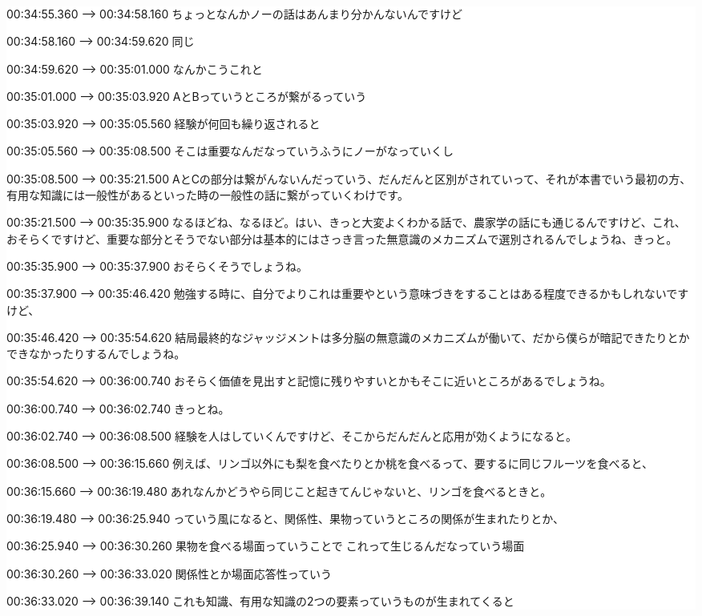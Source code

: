 00:34:55.360 --> 00:34:58.160
ちょっとなんかノーの話はあんまり分かんないんですけど

00:34:58.160 --> 00:34:59.620
同じ

00:34:59.620 --> 00:35:01.000
なんかこうこれと

00:35:01.000 --> 00:35:03.920
AとBっていうところが繋がるっていう

00:35:03.920 --> 00:35:05.560
経験が何回も繰り返されると

00:35:05.560 --> 00:35:08.500
そこは重要なんだなっていうふうにノーがなっていくし

00:35:08.500 --> 00:35:21.500
AとCの部分は繋がんないんだっていう、だんだんと区別がされていって、それが本書でいう最初の方、有用な知識には一般性があるといった時の一般性の話に繋がっていくわけです。

00:35:21.500 --> 00:35:35.900
なるほどね、なるほど。はい、きっと大変よくわかる話で、農家学の話にも通じるんですけど、これ、おそらくですけど、重要な部分とそうでない部分は基本的にはさっき言った無意識のメカニズムで選別されるんでしょうね、きっと。

00:35:35.900 --> 00:35:37.900
おそらくそうでしょうね。

00:35:37.900 --> 00:35:46.420
勉強する時に、自分でよりこれは重要やという意味づきをすることはある程度できるかもしれないですけど、

00:35:46.420 --> 00:35:54.620
結局最終的なジャッジメントは多分脳の無意識のメカニズムが働いて、だから僕らが暗記できたりとかできなかったりするんでしょうね。

00:35:54.620 --> 00:36:00.740
おそらく価値を見出すと記憶に残りやすいとかもそこに近いところがあるでしょうね。

00:36:00.740 --> 00:36:02.740
きっとね。

00:36:02.740 --> 00:36:08.500
経験を人はしていくんですけど、そこからだんだんと応用が効くようになると。

00:36:08.500 --> 00:36:15.660
例えば、リンゴ以外にも梨を食べたりとか桃を食べるって、要するに同じフルーツを食べると、

00:36:15.660 --> 00:36:19.480
あれなんかどうやら同じこと起きてんじゃないと、リンゴを食べるときと。

00:36:19.480 --> 00:36:25.940
っていう風になると、関係性、果物っていうところの関係が生まれたりとか、

00:36:25.940 --> 00:36:30.260
果物を食べる場面っていうことで これって生じるんだなっていう場面

00:36:30.260 --> 00:36:33.020
関係性とか場面応答性っていう

00:36:33.020 --> 00:36:39.140
これも知識、有用な知識の2つの要素っていうものが生まれてくると
